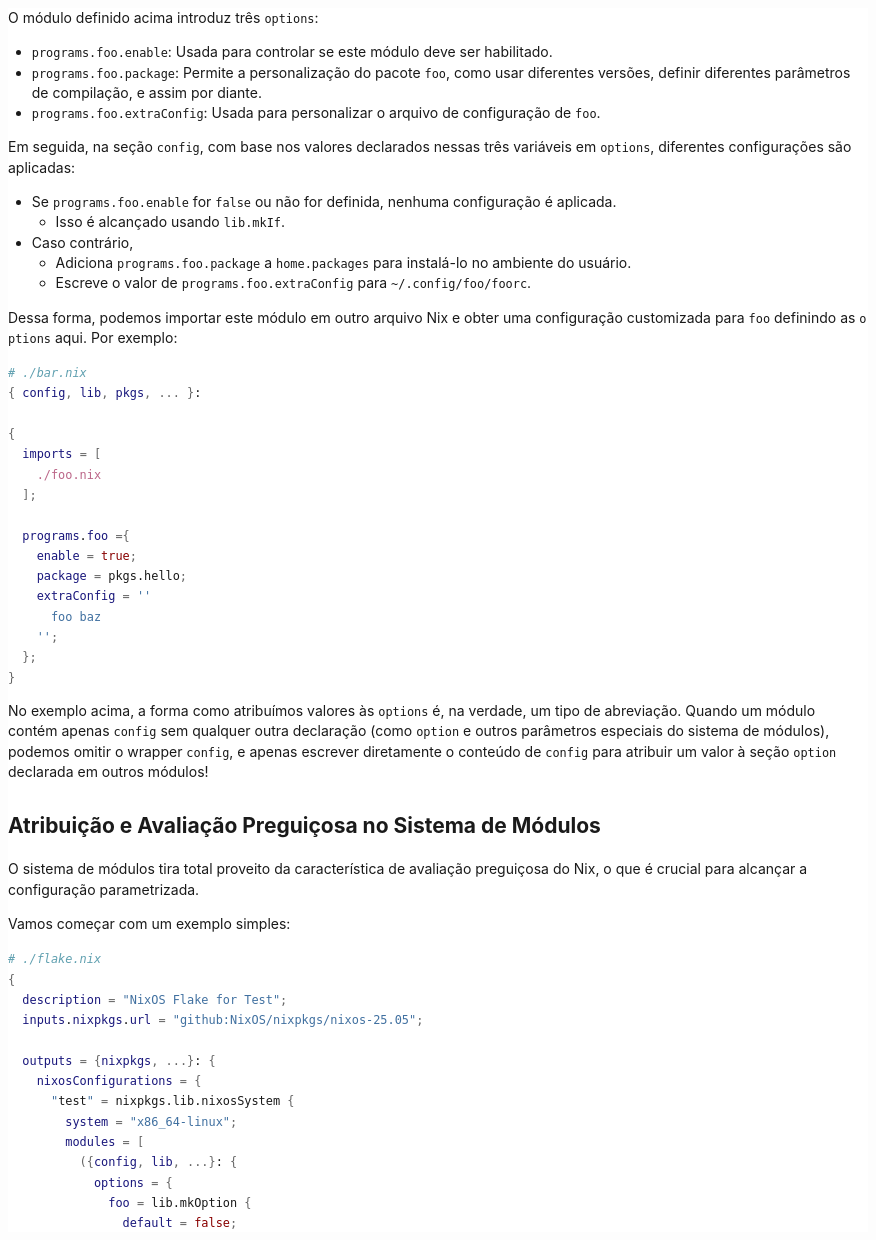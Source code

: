 O módulo definido acima introduz três `options`:

- `programs.foo.enable`: Usada para controlar se este módulo deve ser habilitado.
- `programs.foo.package`: Permite a personalização do pacote `foo`, como usar diferentes
  versões, definir diferentes parâmetros de compilação, e assim por diante.
- `programs.foo.extraConfig`: Usada para personalizar o arquivo de configuração de `foo`.

Em seguida, na seção `config`, com base nos valores declarados nessas três variáveis em
`options`, diferentes configurações são aplicadas:

- Se `programs.foo.enable` for `false` ou não for definida, nenhuma configuração é
  aplicada.
  - Isso é alcançado usando `lib.mkIf`.
- Caso contrário,
  - Adiciona `programs.foo.package` a `home.packages` para instalá-lo no ambiente do
    usuário.
  - Escreve o valor de `programs.foo.extraConfig` para `~/.config/foo/foorc`.

Dessa forma, podemos importar este módulo em outro arquivo Nix e obter uma configuração
customizada para `foo` definindo as `options` aqui. Por exemplo:

```nix
# ./bar.nix
{ config, lib, pkgs, ... }:

{
  imports = [
    ./foo.nix
  ];

  programs.foo ={
    enable = true;
    package = pkgs.hello;
    extraConfig = ''
      foo baz
    '';
  };
}
```

No exemplo acima, a forma como atribuímos valores às `options` é, na verdade, um tipo de
abreviação. Quando um módulo contém apenas `config` sem qualquer outra declaração (como
`option` e outros parâmetros especiais do sistema de módulos), podemos omitir o wrapper
`config`, e apenas escrever diretamente o conteúdo de `config` para atribuir um valor à
seção `option` declarada em outros módulos!

## Atribuição e Avaliação Preguiçosa no Sistema de Módulos

O sistema de módulos tira total proveito da característica de avaliação preguiçosa do Nix,
o que é crucial para alcançar a configuração parametrizada.

Vamos começar com um exemplo simples:

```nix
# ./flake.nix
{
  description = "NixOS Flake for Test";
  inputs.nixpkgs.url = "github:NixOS/nixpkgs/nixos-25.05";

  outputs = {nixpkgs, ...}: {
    nixosConfigurations = {
      "test" = nixpkgs.lib.nixosSystem {
        system = "x86_64-linux";
        modules = [
          ({config, lib, ...}: {
            options = {
              foo = lib.mkOption {
                default = false;
```